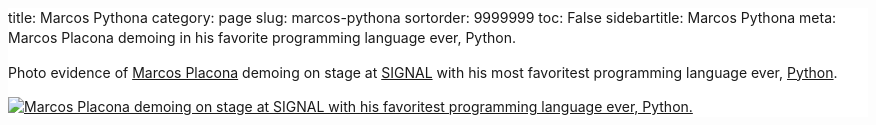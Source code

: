 title: Marcos Pythona
category: page
slug: marcos-pythona
sortorder: 9999999
toc: False
sidebartitle: Marcos Pythona
meta: Marcos Placona demoing in his favorite programming language ever, Python.


Photo evidence of 
[Marcos Placona](https://www.twilio.com/blog/2014/12/introducing-twilio-developer-evangelist-marcos-placona.html) 
demoing on stage at [SIGNAL](https://www.twilio.com/signal) 
with his most favoritest programming language ever, 
[Python](/table-of-contents.html).

<a href="https://www.twilio.com/blog/2014/12/introducing-twilio-developer-evangelist-marcos-placona.html" style="border: none;"><img src="/img/visuals/marcos-pythona.jpg" width="100%" alt="Marcos Placona demoing on stage at SIGNAL with his favoritest programming language ever, Python." class="shot rnd outl"></a>
